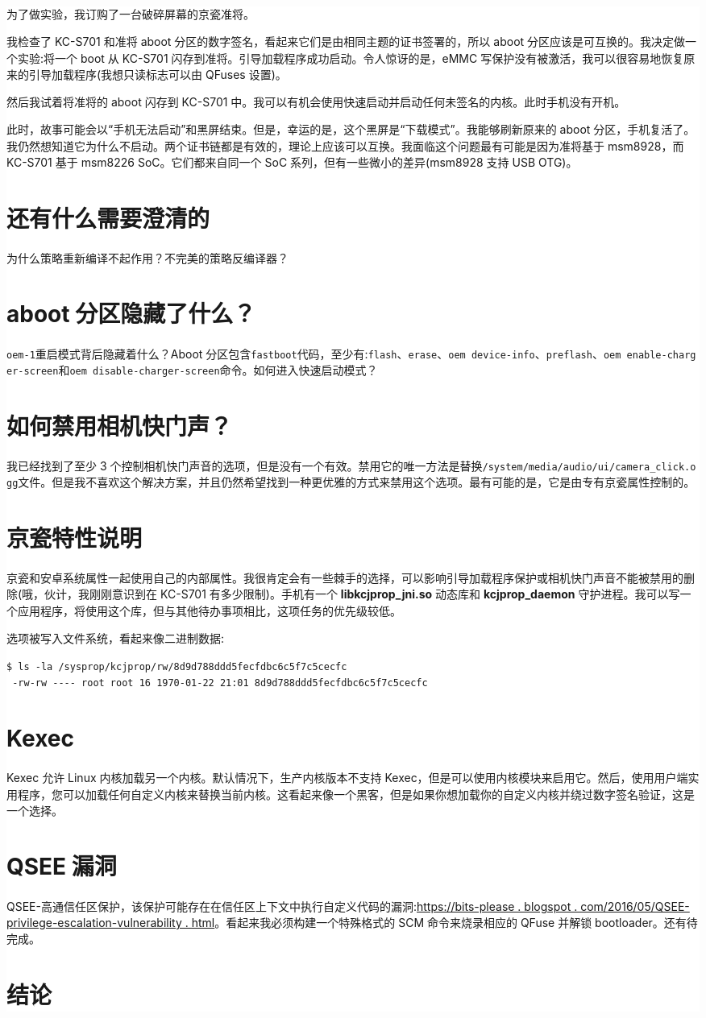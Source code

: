 为了做实验，我订购了一台破碎屏幕的京瓷准将。

我检查了 KC-S701 和准将 aboot 分区的数字签名，看起来它们是由相同主题的证书签署的，所以 aboot 分区应该是可互换的。我决定做一个实验:将一个 boot 从 KC-S701 闪存到准将。引导加载程序成功启动。令人惊讶的是，eMMC 写保护没有被激活，我可以很容易地恢复原来的引导加载程序(我想只读标志可以由 QFuses 设置)。

然后我试着将准将的 aboot 闪存到 KC-S701 中。我可以有机会使用快速启动并启动任何未签名的内核。此时手机没有开机。

此时，故事可能会以“手机无法启动”和黑屏结束。但是，幸运的是，这个黑屏是“下载模式”。我能够刷新原来的 aboot 分区，手机复活了。我仍然想知道它为什么不启动。两个证书链都是有效的，理论上应该可以互换。我面临这个问题最有可能是因为准将基于 msm8928，而 KC-S701 基于 msm8226 SoC。它们都来自同一个 SoC 系列，但有一些微小的差异(msm8928 支持 USB OTG)。

# 还有什么需要澄清的

为什么策略重新编译不起作用？不完美的策略反编译器？

# aboot 分区隐藏了什么？

`oem-1`重启模式背后隐藏着什么？Aboot 分区包含`fastboot`代码，至少有:`flash`、`erase`、`oem device-info`、`preflash`、`oem enable-charger-screen`和`oem disable-charger-screen`命令。如何进入快速启动模式？

# 如何禁用相机快门声？

我已经找到了至少 3 个控制相机快门声音的选项，但是没有一个有效。禁用它的唯一方法是替换`/system/media/audio/ui/camera_click.ogg`文件。但是我不喜欢这个解决方案，并且仍然希望找到一种更优雅的方式来禁用这个选项。最有可能的是，它是由专有京瓷属性控制的。

# 京瓷特性说明

京瓷和安卓系统属性一起使用自己的内部属性。我很肯定会有一些棘手的选择，可以影响引导加载程序保护或相机快门声音不能被禁用的删除(哦，伙计，我刚刚意识到在 KC-S701 有多少限制)。手机有一个 **libkcjprop_jni.so** 动态库和 **kcjprop_daemon** 守护进程。我可以写一个应用程序，将使用这个库，但与其他待办事项相比，这项任务的优先级较低。

选项被写入文件系统，看起来像二进制数据:

```
$ ls -la /sysprop/kcjprop/rw/8d9d788ddd5fecfdbc6c5f7c5cecfc
 -rw-rw ---- root root 16 1970-01-22 21:01 8d9d788ddd5fecfdbc6c5f7c5cecfc
```

# Kexec

Kexec 允许 Linux 内核加载另一个内核。默认情况下，生产内核版本不支持 Kexec，但是可以使用内核模块来启用它。然后，使用用户端实用程序，您可以加载任何自定义内核来替换当前内核。这看起来像一个黑客，但是如果你想加载你的自定义内核并绕过数字签名验证，这是一个选择。

# QSEE 漏洞

QSEE-高通信任区保护，该保护可能存在在信任区上下文中执行自定义代码的漏洞:[https://bits-please . blogspot . com/2016/05/QSEE-privilege-escalation-vulnerability . html](https://bits-please.blogspot.com/2016/05/qsee-privilege-escalation-vulnerability.html)。看起来我必须构建一个特殊格式的 SCM 命令来烧录相应的 QFuse 并解锁 bootloader。还有待完成。

# 结论
